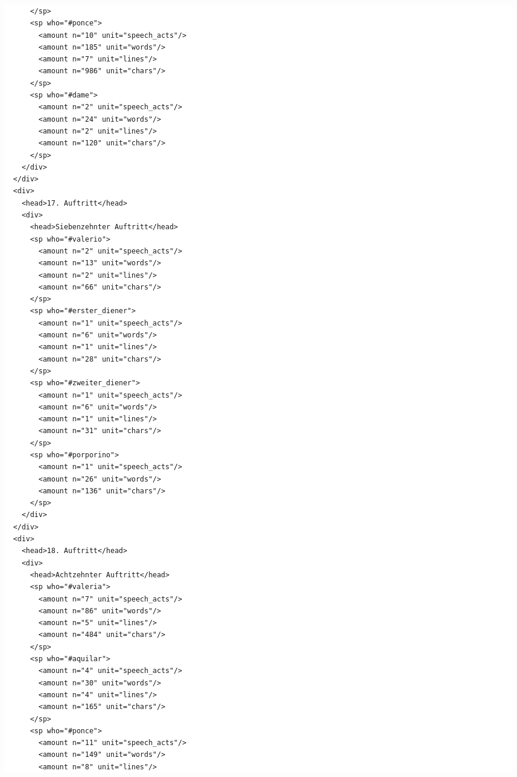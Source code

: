           </sp>
          <sp who="#ponce">
            <amount n="10" unit="speech_acts"/>
            <amount n="185" unit="words"/>
            <amount n="7" unit="lines"/>
            <amount n="986" unit="chars"/>
          </sp>
          <sp who="#dame">
            <amount n="2" unit="speech_acts"/>
            <amount n="24" unit="words"/>
            <amount n="2" unit="lines"/>
            <amount n="120" unit="chars"/>
          </sp>
        </div>
      </div>
      <div>
        <head>17. Auftritt</head>
        <div>
          <head>Siebenzehnter Auftritt</head>
          <sp who="#valerio">
            <amount n="2" unit="speech_acts"/>
            <amount n="13" unit="words"/>
            <amount n="2" unit="lines"/>
            <amount n="66" unit="chars"/>
          </sp>
          <sp who="#erster_diener">
            <amount n="1" unit="speech_acts"/>
            <amount n="6" unit="words"/>
            <amount n="1" unit="lines"/>
            <amount n="28" unit="chars"/>
          </sp>
          <sp who="#zweiter_diener">
            <amount n="1" unit="speech_acts"/>
            <amount n="6" unit="words"/>
            <amount n="1" unit="lines"/>
            <amount n="31" unit="chars"/>
          </sp>
          <sp who="#porporino">
            <amount n="1" unit="speech_acts"/>
            <amount n="26" unit="words"/>
            <amount n="136" unit="chars"/>
          </sp>
        </div>
      </div>
      <div>
        <head>18. Auftritt</head>
        <div>
          <head>Achtzehnter Auftritt</head>
          <sp who="#valeria">
            <amount n="7" unit="speech_acts"/>
            <amount n="86" unit="words"/>
            <amount n="5" unit="lines"/>
            <amount n="484" unit="chars"/>
          </sp>
          <sp who="#aquilar">
            <amount n="4" unit="speech_acts"/>
            <amount n="30" unit="words"/>
            <amount n="4" unit="lines"/>
            <amount n="165" unit="chars"/>
          </sp>
          <sp who="#ponce">
            <amount n="11" unit="speech_acts"/>
            <amount n="149" unit="words"/>
            <amount n="8" unit="lines"/>